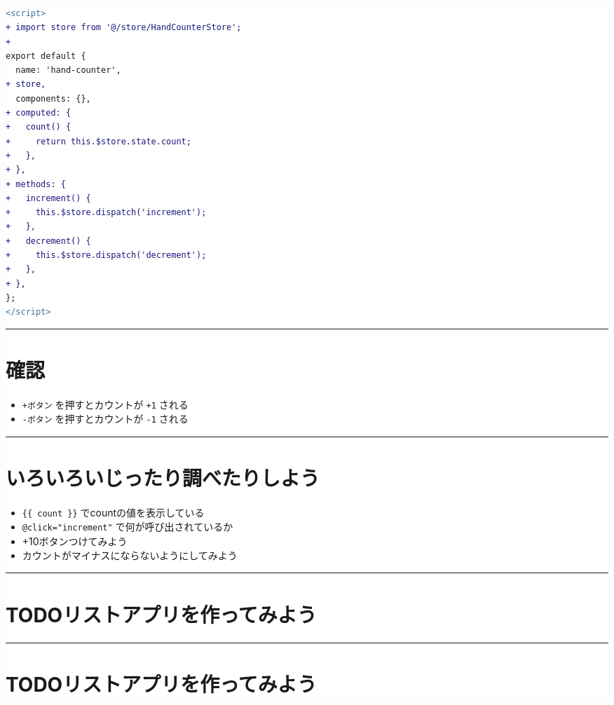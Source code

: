 ```diff
<script>
+ import store from '@/store/HandCounterStore';
+
export default {
  name: 'hand-counter',
+ store,
  components: {},
+ computed: {
+   count() {
+     return this.$store.state.count;
+   },
+ },
+ methods: {
+   increment() {
+     this.$store.dispatch('increment');
+   },
+   decrement() {
+     this.$store.dispatch('decrement');
+   },
+ },
};
</script>

```

---

# 確認

- `+ボタン` を押すとカウントが `+1` される
- `-ボタン` を押すとカウントが `-1` される

---

# いろいろいじったり調べたりしよう

- `{{ count }}` でcountの値を表示している
- `@click="increment"` で何が呼び出されているか
- +10ボタンつけてみよう
- カウントがマイナスにならないようにしてみよう

---

# TODOリストアプリを作ってみよう

---

# TODOリストアプリを作ってみよう
